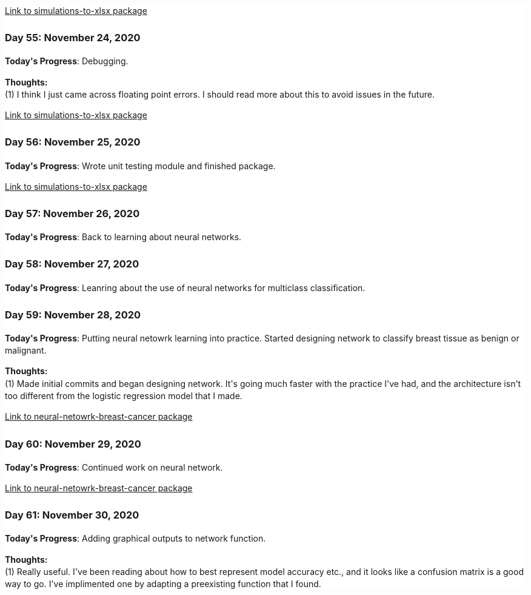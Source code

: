 [Link to simulations-to-xlsx package](https://github.com/SamHSoftware/PhD/tree/main/simulations-to-xlsx)

### Day 55: November 24, 2020

**Today's Progress**: Debugging.

**Thoughts:**  
(1) I think I just came across floating point errors. I should read more about this to avoid issues in the future.  

[Link to simulations-to-xlsx package](https://github.com/SamHSoftware/PhD/tree/main/simulations-to-xlsx)

### Day 56: November 25, 2020

**Today's Progress**: Wrote unit testing module and finished package.

[Link to simulations-to-xlsx package](https://github.com/SamHSoftware/PhD/tree/main/simulations-to-xlsx)

### Day 57: November 26, 2020

**Today's Progress**: Back to learning about neural networks.

### Day 58: November 27, 2020

**Today's Progress**: Leanring about the use of neural networks for multiclass classification. 

### Day 59: November 28, 2020

**Today's Progress**: Putting neural netowrk learning into practice. Started designing network to classify breast tissue as benign or malignant. 

**Thoughts:**  
(1) Made initial commits and began designing network. It's going much faster with the practice I've had, and the architecture isn't too different from the logistic regression model that I made.  

[Link to neural-netowrk-breast-cancer package](https://github.com/SamHSoftware/Machine-Learning/tree/main/neural-network-breast-cancer)

### Day 60: November 29, 2020

**Today's Progress**: Continued work on neural network. 

[Link to neural-netowrk-breast-cancer package](https://github.com/SamHSoftware/Machine-Learning/tree/main/neural-network-breast-cancer)

### Day 61: November 30, 2020

**Today's Progress**: Adding graphical outputs to network function.

**Thoughts:**  
(1) Really useful. I've been reading about how to best represent model accuracy etc., and it looks like a confusion matrix is a good way to go. I've implimented one by adapting a preexisting function that I found. 
